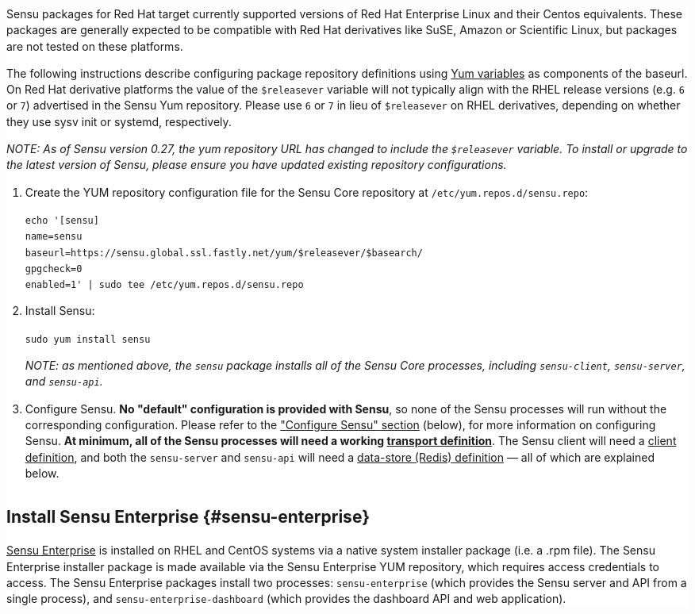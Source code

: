 Sensu packages for Red Hat target currently supported versions of Red Hat
Enterprise Linux and their Centos equivalents. These packages are generally
expected to be compatible with Red Hat derivatives like SuSE, Amazon or
Scientific Linux, but packages are not tested on these platforms.

The following instructions describe configuring package repository definitions
using [Yum variables][14] as components of the baseurl. On Red Hat derivative
platforms the value of the `$releasever` variable will not typically align with
the RHEL release versions (e.g. `6` or `7`) advertised in the Sensu Yum
repository. Please use `6` or `7` in lieu of `$releasever` on RHEL derivatives,
depending on whether they use sysv init or systemd, respectively.

_NOTE: As of Sensu version 0.27, the yum repository URL has changed to
include the `$releasever` variable. To install or upgrade to the
latest version of Sensu, please ensure you have updated existing
repository configurations._

1. Create the YUM repository configuration file for the Sensu Core repository at
   `/etc/yum.repos.d/sensu.repo`:

   ~~~ shell
   echo '[sensu]
   name=sensu
   baseurl=https://sensu.global.ssl.fastly.net/yum/$releasever/$basearch/
   gpgcheck=0
   enabled=1' | sudo tee /etc/yum.repos.d/sensu.repo
   ~~~

2. Install Sensu:

   ~~~ shell
   sudo yum install sensu
   ~~~

   _NOTE: as mentioned above, the `sensu` package installs all of the Sensu Core
   processes, including `sensu-client`, `sensu-server`, and `sensu-api`._

3. Configure Sensu. **No "default" configuration is provided with Sensu**, so
   none of the Sensu processes will run without the corresponding configuration.
   Please refer to the ["Configure Sensu" section][10] (below), for more
   information on configuring Sensu. **At minimum, all of the Sensu processes
   will need a working [transport definition][11]**. The Sensu client will need
   a [client definition][12], and both the `sensu-server` and `sensu-api` will
   need a [data-store (Redis) definition][13] &mdash; all of which are explained
   below.

## Install Sensu Enterprise {#sensu-enterprise}

[Sensu Enterprise][2] is installed on RHEL and CentOS systems via a native
system installer package (i.e. a .rpm file). The Sensu Enterprise installer
package is made available via the Sensu Enterprise YUM repository, which
requires access credentials to access. The Sensu Enterprise packages install two
processes: `sensu-enterprise` (which provides the Sensu server and API from a
single process), and `sensu-enterprise-dashboard` (which provides the dashboard
API and web application).


[1]:  https://sensuapp.org/download
[2]:  https://sensuapp.org/enterprise
[3]:  ../reference/configuration.html
[4]:  ../reference/transport.html
[5]:  ../reference/redis.html#sensu-redis-configuration
[6]:  ../reference/rabbitmq.html#sensu-rabbitmq-configuration
[7]:  http://smarden.org/runit/
[8]:  #disable-the-sensu-services-on-boot
[9]:  https://access.redhat.com/documentation/en-US/Red_Hat_Enterprise_Linux/6/html/Deployment_Guide/s2-services-chkconfig.html
[10]: #configure-sensu
[11]: #example-transport-configuration
[12]: #example-client-configuration
[13]: #example-data-store-configuration
[14]: https://access.redhat.com/documentation/en-US/Red_Hat_Enterprise_Linux/6/html/Deployment_Guide/sec-Using_Yum_Variables.html